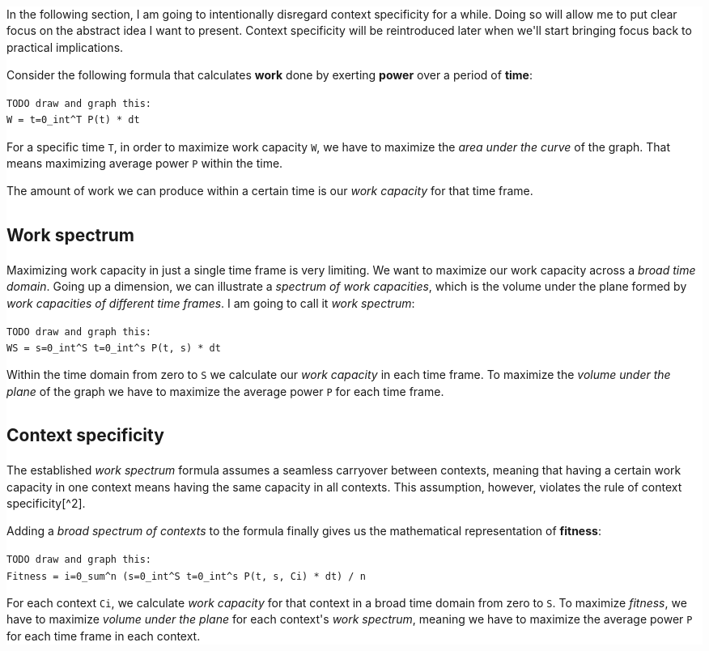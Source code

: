In the following section, I am going to intentionally disregard context
specificity for a while. Doing so will allow me to put clear focus on the
abstract idea I want to present. Context specificity will be reintroduced later
when we'll start bringing focus back to practical implications.

Consider the following formula that calculates **work** done by exerting
**power** over a period of **time**:

```
TODO draw and graph this:
W = t=0_int^T P(t) * dt
```

For a specific time `T`, in order to maximize work capacity `W`, we have to
maximize the _area under the curve_ of the graph. That means maximizing average
power `P` within the time.

The amount of work we can produce within a certain time is our _work capacity_
for that time frame.

## Work spectrum

Maximizing work capacity in just a single time frame is very limiting. We want
to maximize our work capacity across a _broad time domain_. Going up a
dimension, we can illustrate a _spectrum of work capacities_, which is the
volume under the plane formed by _work capacities of different time frames_. I
am going to call it _work spectrum_:

```
TODO draw and graph this:
WS = s=0_int^S t=0_int^s P(t, s) * dt
```

Within the time domain from zero to `S` we calculate our _work capacity_ in each
time frame. To maximize the _volume under the plane_ of the graph we have to
maximize the average power `P` for each time frame.

## Context specificity

The established _work spectrum_ formula assumes a seamless carryover between
contexts, meaning that having a certain work capacity in one context means
having the same capacity in all contexts. This assumption, however, violates the
rule of context specificity[^2].

Adding a _broad spectrum of contexts_ to the formula finally gives us the
mathematical representation of **fitness**:

```
TODO draw and graph this:
Fitness = i=0_sum^n (s=0_int^S t=0_int^s P(t, s, Ci) * dt) / n
```

For each context `Ci`, we calculate _work capacity_ for that context in a broad
time domain from zero to `S`. To maximize _fitness_, we have to maximize _volume
under the plane_ for each context's _work spectrum_, meaning we have to maximize
the average power `P` for each time frame in each context.
